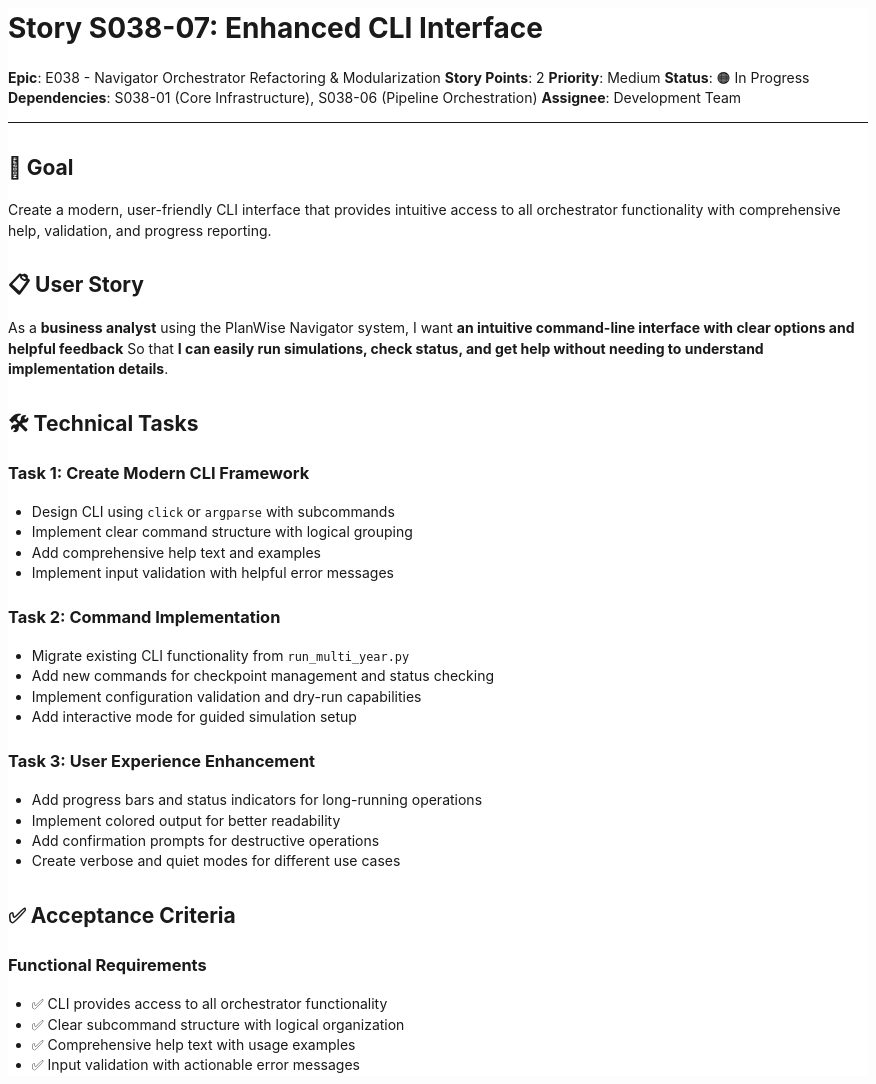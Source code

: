 # Story S038-07: Enhanced CLI Interface

**Epic**: E038 - Navigator Orchestrator Refactoring & Modularization
**Story Points**: 2
**Priority**: Medium
**Status**: 🟠 In Progress
**Dependencies**: S038-01 (Core Infrastructure), S038-06 (Pipeline Orchestration)
**Assignee**: Development Team

---

## 🎯 **Goal**

Create a modern, user-friendly CLI interface that provides intuitive access to all orchestrator functionality with comprehensive help, validation, and progress reporting.

## 📋 **User Story**

As a **business analyst** using the PlanWise Navigator system,
I want **an intuitive command-line interface with clear options and helpful feedback**
So that **I can easily run simulations, check status, and get help without needing to understand implementation details**.

## 🛠 **Technical Tasks**

### **Task 1: Create Modern CLI Framework**
- Design CLI using `click` or `argparse` with subcommands
- Implement clear command structure with logical grouping
- Add comprehensive help text and examples
- Implement input validation with helpful error messages

### **Task 2: Command Implementation**
- Migrate existing CLI functionality from `run_multi_year.py`
- Add new commands for checkpoint management and status checking
- Implement configuration validation and dry-run capabilities
- Add interactive mode for guided simulation setup

### **Task 3: User Experience Enhancement**
- Add progress bars and status indicators for long-running operations
- Implement colored output for better readability
- Add confirmation prompts for destructive operations
- Create verbose and quiet modes for different use cases

## ✅ **Acceptance Criteria**

### **Functional Requirements**
- ✅ CLI provides access to all orchestrator functionality
- ✅ Clear subcommand structure with logical organization
- ✅ Comprehensive help text with usage examples
- ✅ Input validation with actionable error messages
